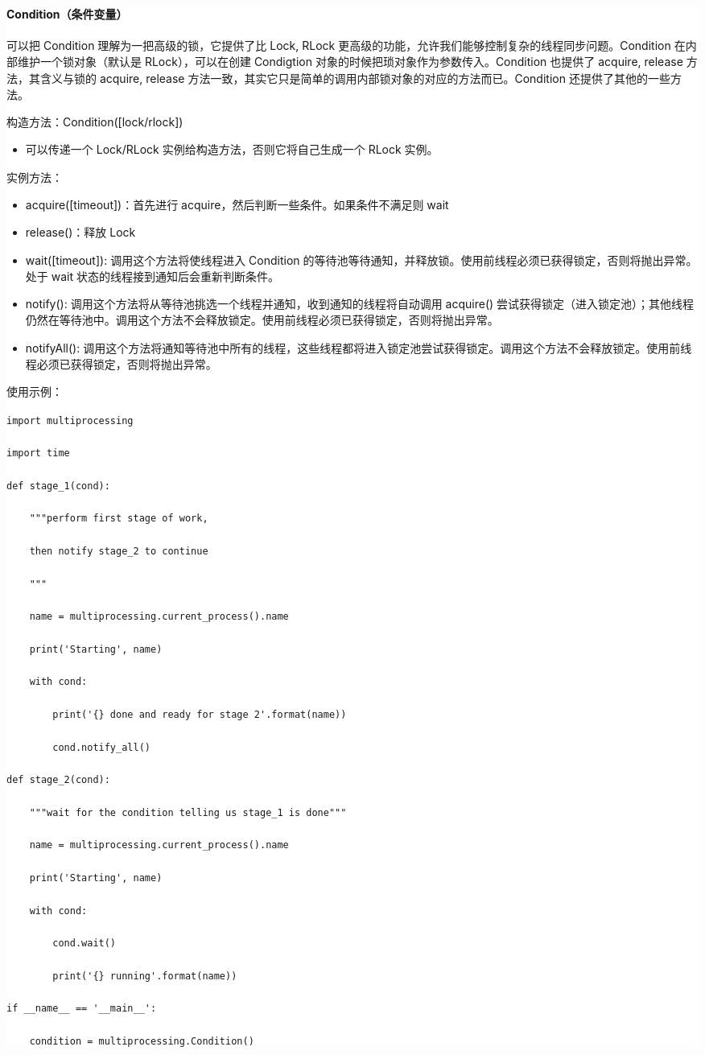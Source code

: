 #### Condition（条件变量）

可以把 Condition 理解为一把高级的锁，它提供了比 Lock, RLock 更高级的功能，允许我们能够控制复杂的线程同步问题。Condition 在内部维护一个锁对象（默认是 RLock），可以在创建 Condigtion 对象的时候把琐对象作为参数传入。Condition 也提供了 acquire, release 方法，其含义与锁的 acquire, release 方法一致，其实它只是简单的调用内部锁对象的对应的方法而已。Condition 还提供了其他的一些方法。

构造方法：Condition([lock/rlock])

*   可以传递一个 Lock/RLock 实例给构造方法，否则它将自己生成一个 RLock 实例。
    

实例方法：

*   acquire([timeout])：首先进行 acquire，然后判断一些条件。如果条件不满足则 wait
    
*   release()：释放 Lock
    
*   wait([timeout]): 调用这个方法将使线程进入 Condition 的等待池等待通知，并释放锁。使用前线程必须已获得锁定，否则将抛出异常。处于 wait 状态的线程接到通知后会重新判断条件。
    
*   notify(): 调用这个方法将从等待池挑选一个线程并通知，收到通知的线程将自动调用 acquire() 尝试获得锁定（进入锁定池）；其他线程仍然在等待池中。调用这个方法不会释放锁定。使用前线程必须已获得锁定，否则将抛出异常。
    
*   notifyAll(): 调用这个方法将通知等待池中所有的线程，这些线程都将进入锁定池尝试获得锁定。调用这个方法不会释放锁定。使用前线程必须已获得锁定，否则将抛出异常。
    

使用示例：

```
import multiprocessing

import time

def stage_1(cond):

    """perform first stage of work,

    then notify stage_2 to continue

    """

    name = multiprocessing.current_process().name

    print('Starting', name)

    with cond:

        print('{} done and ready for stage 2'.format(name))

        cond.notify_all()

def stage_2(cond):

    """wait for the condition telling us stage_1 is done"""

    name = multiprocessing.current_process().name

    print('Starting', name)

    with cond:

        cond.wait()

        print('{} running'.format(name))

if __name__ == '__main__':

    condition = multiprocessing.Condition()

```